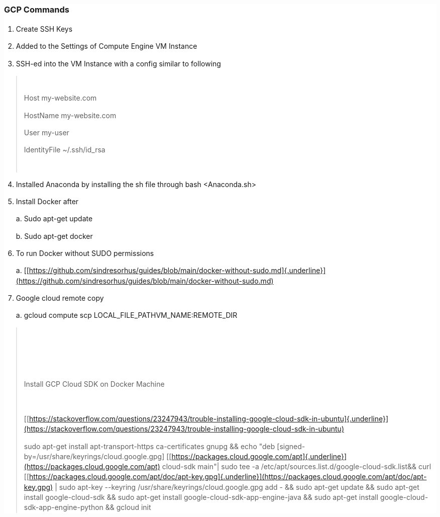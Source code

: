 ###  GCP Commands

1.  Create SSH Keys

2.  Added to the Settings of Compute Engine VM Instance

3.  SSH-ed into the VM Instance with a config similar to following

>  
>
> Host my-website.com
>
> HostName my-website.com
>
> User my-user
>
> IdentityFile \~/.ssh/id_rsa
>
>  

4.  Installed Anaconda by installing the sh file through bash
    \<Anaconda.sh\>

5.  Install Docker after

    a.  Sudo apt-get update

    b.  Sudo apt-get docker

6.  To run Docker without SUDO permissions

    a.  [[https://github.com/sindresorhus/guides/blob/main/docker-without-sudo.md]{.underline}](https://github.com/sindresorhus/guides/blob/main/docker-without-sudo.md)

7.  Google cloud remote copy

    a.  gcloud compute scp LOCAL_FILE_PATHVM_NAME:REMOTE_DIR

>  
>
>  
>
>  
>
> Install GCP Cloud SDK on Docker Machine
>
>  
>
> [[https://stackoverflow.com/questions/23247943/trouble-installing-google-cloud-sdk-in-ubuntu]{.underline}](https://stackoverflow.com/questions/23247943/trouble-installing-google-cloud-sdk-in-ubuntu)
>
> sudo apt-get install apt-transport-https ca-certificates gnupg && echo
> \"deb \[signed-by=/usr/share/keyrings/cloud.google.gpg\]
> [[https://packages.cloud.google.com/apt]{.underline}](https://packages.cloud.google.com/apt)
> cloud-sdk main\"\| sudo tee -a
> /etc/apt/sources.list.d/google-cloud-sdk.list&& curl
> [[https://packages.cloud.google.com/apt/doc/apt-key.gpg]{.underline}](https://packages.cloud.google.com/apt/doc/apt-key.gpg)
> \| sudo apt-key \--keyring /usr/share/keyrings/cloud.google.gpg add -
> && sudo apt-get update && sudo apt-get install google-cloud-sdk &&
> sudo apt-get install google-cloud-sdk-app-engine-java && sudo apt-get
> install google-cloud-sdk-app-engine-python && gcloud init
